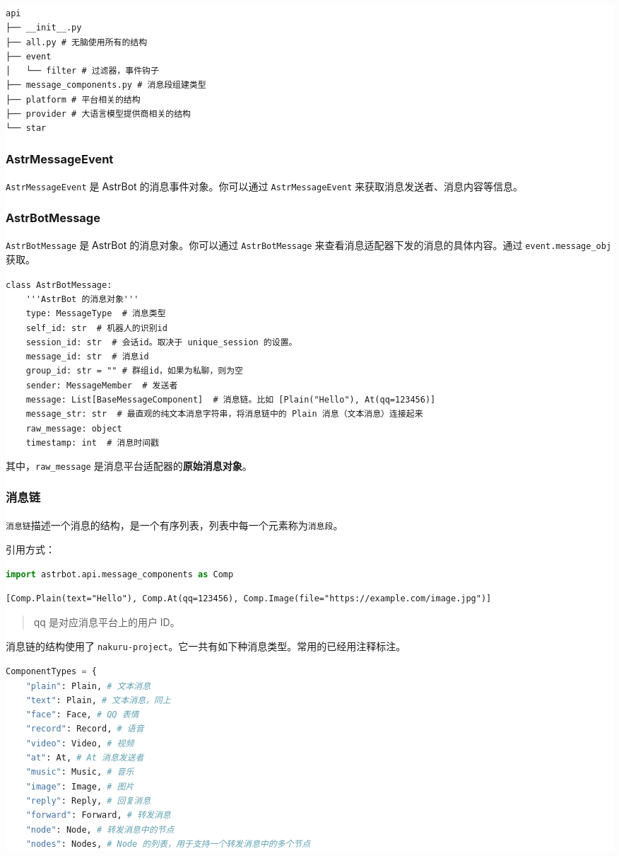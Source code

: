 ```
api
├── __init__.py
├── all.py # 无脑使用所有的结构
├── event
│   └── filter # 过滤器，事件钩子
├── message_components.py # 消息段组建类型
├── platform # 平台相关的结构
├── provider # 大语言模型提供商相关的结构
└── star
```

### AstrMessageEvent

`AstrMessageEvent` 是 AstrBot 的消息事件对象。你可以通过 `AstrMessageEvent` 来获取消息发送者、消息内容等信息。

### AstrBotMessage

`AstrBotMessage` 是 AstrBot 的消息对象。你可以通过 `AstrBotMessage` 来查看消息适配器下发的消息的具体内容。通过 `event.message_obj` 获取。

```py{11}
class AstrBotMessage:
    '''AstrBot 的消息对象'''
    type: MessageType  # 消息类型
    self_id: str  # 机器人的识别id
    session_id: str  # 会话id。取决于 unique_session 的设置。
    message_id: str  # 消息id
    group_id: str = "" # 群组id，如果为私聊，则为空
    sender: MessageMember  # 发送者
    message: List[BaseMessageComponent]  # 消息链。比如 [Plain("Hello"), At(qq=123456)]
    message_str: str  # 最直观的纯文本消息字符串，将消息链中的 Plain 消息（文本消息）连接起来
    raw_message: object
    timestamp: int  # 消息时间戳
```

其中，`raw_message` 是消息平台适配器的**原始消息对象**。

### 消息链

`消息链`描述一个消息的结构，是一个有序列表，列表中每一个元素称为`消息段`。

引用方式：

```py
import astrbot.api.message_components as Comp
```

```
[Comp.Plain(text="Hello"), Comp.At(qq=123456), Comp.Image(file="https://example.com/image.jpg")]
```

> qq 是对应消息平台上的用户 ID。

消息链的结构使用了 `nakuru-project`。它一共有如下种消息类型。常用的已经用注释标注。

```py
ComponentTypes = {
    "plain": Plain, # 文本消息
    "text": Plain, # 文本消息，同上
    "face": Face, # QQ 表情
    "record": Record, # 语音
    "video": Video, # 视频
    "at": At, # At 消息发送者
    "music": Music, # 音乐
    "image": Image, # 图片
    "reply": Reply, # 回复消息
    "forward": Forward, # 转发消息
    "node": Node, # 转发消息中的节点
    "nodes": Nodes, # Node 的列表，用于支持一个转发消息中的多个节点
```